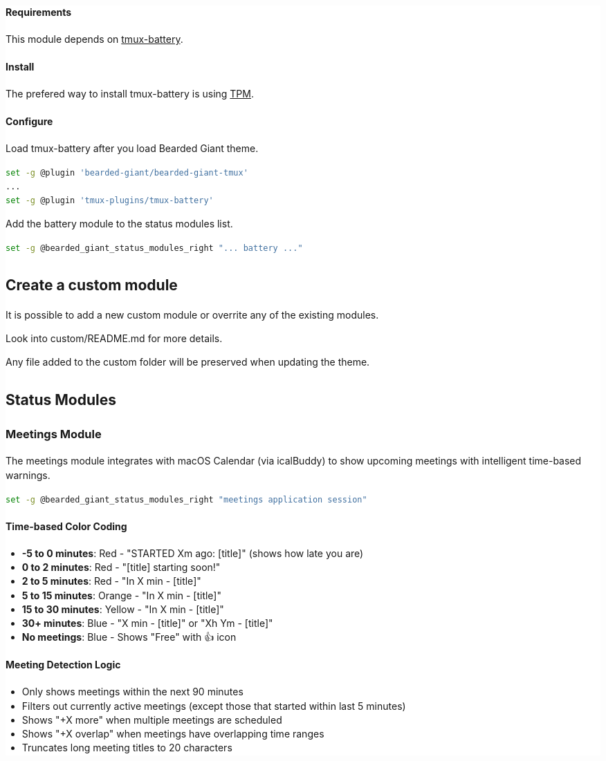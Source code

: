 #### Requirements

This module depends on [tmux-battery](https://github.com/tmux-plugins/tmux-battery/tree/master).

#### Install

The prefered way to install tmux-battery is using [TPM](https://github.com/tmux-plugins/tpm).

#### Configure

Load tmux-battery after you load Bearded Giant theme.

```sh
set -g @plugin 'bearded-giant/bearded-giant-tmux'
...
set -g @plugin 'tmux-plugins/tmux-battery'
```

Add the battery module to the status modules list.

```sh
set -g @bearded_giant_status_modules_right "... battery ..."
```

## Create a custom module

It is possible to add a new custom module or overrite any of the existing modules.

Look into custom/README.md for more details.

Any file added to the custom folder will be preserved when updating the theme.

## Status Modules

### Meetings Module

The meetings module integrates with macOS Calendar (via icalBuddy) to show upcoming meetings with intelligent time-based warnings.

```sh
set -g @bearded_giant_status_modules_right "meetings application session"
```

#### Time-based Color Coding

- **-5 to 0 minutes**: Red - "STARTED Xm ago: [title]" (shows how late you are)
- **0 to 2 minutes**: Red - "[title] starting soon!"
- **2 to 5 minutes**: Red - "In X min - [title]"
- **5 to 15 minutes**: Orange - "In X min - [title]"
- **15 to 30 minutes**: Yellow - "In X min - [title]"
- **30+ minutes**: Blue - "X min - [title]" or "Xh Ym - [title]"
- **No meetings**: Blue - Shows "Free" with 👍 icon

#### Meeting Detection Logic

- Only shows meetings within the next 90 minutes
- Filters out currently active meetings (except those that started within last 5 minutes)
- Shows "+X more" when multiple meetings are scheduled
- Shows "+X overlap" when meetings have overlapping time ranges
- Truncates long meeting titles to 20 characters

